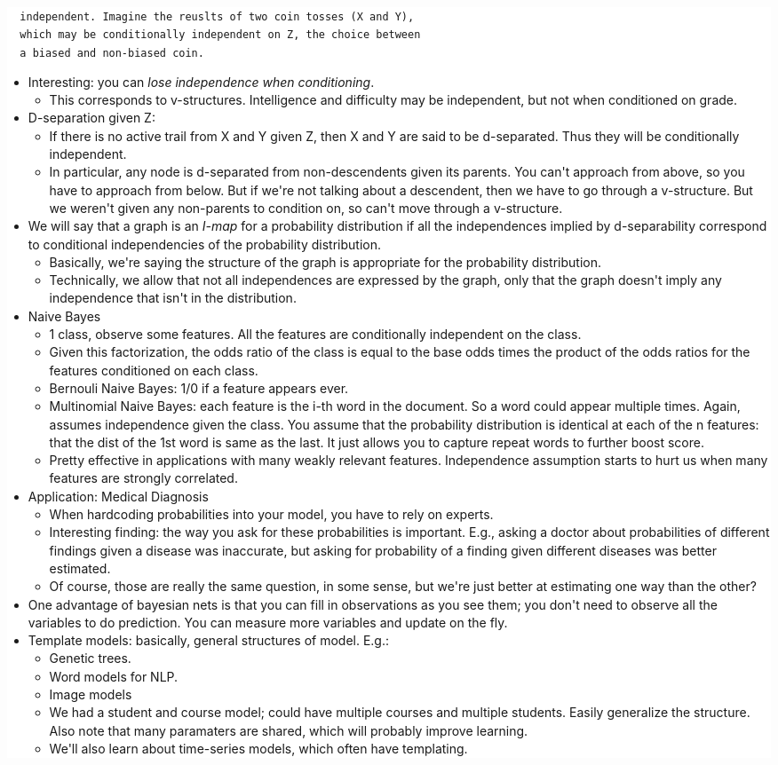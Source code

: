       independent. Imagine the reuslts of two coin tosses (X and Y),
      which may be conditionally independent on Z, the choice between
      a biased and non-biased coin.
* Interesting: you can *lose independence when conditioning*.
    * This corresponds to v-structures. Intelligence and difficulty
      may be independent, but not when conditioned on grade.
* D-separation given Z:
    * If there is no active trail from X and Y given Z, then X and Y
      are said to be d-separated. Thus they will be conditionally
      independent.
    * In particular, any node is d-separated from non-descendents
      given its parents. You can't approach from above, so you have to
      approach from below. But if we're not talking about a
      descendent, then we have to go through a v-structure. But we
      weren't given any non-parents to condition on, so can't move
      through a v-structure.
* We will say that a graph is an *I-map* for a probability
  distribution if all the independences implied by d-separability
  correspond to conditional independencies of the probability
  distribution.
    * Basically, we're saying the structure of the graph is
      appropriate for the probability distribution.
    * Technically, we allow that not all independences are expressed
      by the graph, only that the graph doesn't imply any independence
      that isn't in the distribution.
* Naive Bayes
    * 1 class, observe some features. All the features are
      conditionally independent on the class.
    * Given this factorization, the odds ratio of the class is equal
      to the base odds times the product of the odds ratios for the
      features conditioned on each class.
    * Bernouli Naive Bayes: 1/0 if a feature appears ever.
    * Multinomial Naive Bayes: each feature is the i-th word in the
      document. So a word could appear multiple times. Again, assumes
      independence given the class. You assume that the probability
      distribution is identical at each of the n features: that the
      dist of the 1st word is same as the last. It just allows you to
      capture repeat words to further boost score.
    * Pretty effective in applications with many weakly relevant
      features. Independence assumption starts to hurt us when many
      features are strongly correlated.
* Application: Medical Diagnosis
    * When hardcoding probabilities into your model, you have to rely
      on experts.
    * Interesting finding: the way you ask for these probabilities is
      important. E.g., asking a doctor about probabilities of
      different findings given a disease was inaccurate, but asking
      for probability of a finding given different diseases was better
      estimated.
    * Of course, those are really the same question, in some sense,
      but we're just better at estimating one way than the other?
* One advantage of bayesian nets is that you can fill in observations
  as you see them; you don't need to observe all the variables to do
  prediction. You can measure more variables and update on the fly.
* Template models: basically, general structures of model. E.g.:
    * Genetic trees.
    * Word models for NLP.
    * Image models
    * We had a student and course model; could have multiple courses
      and multiple students. Easily generalize the structure. Also
      note that many paramaters are shared, which will probably
      improve learning.
    * We'll also learn about time-series models, which often have
      templating.